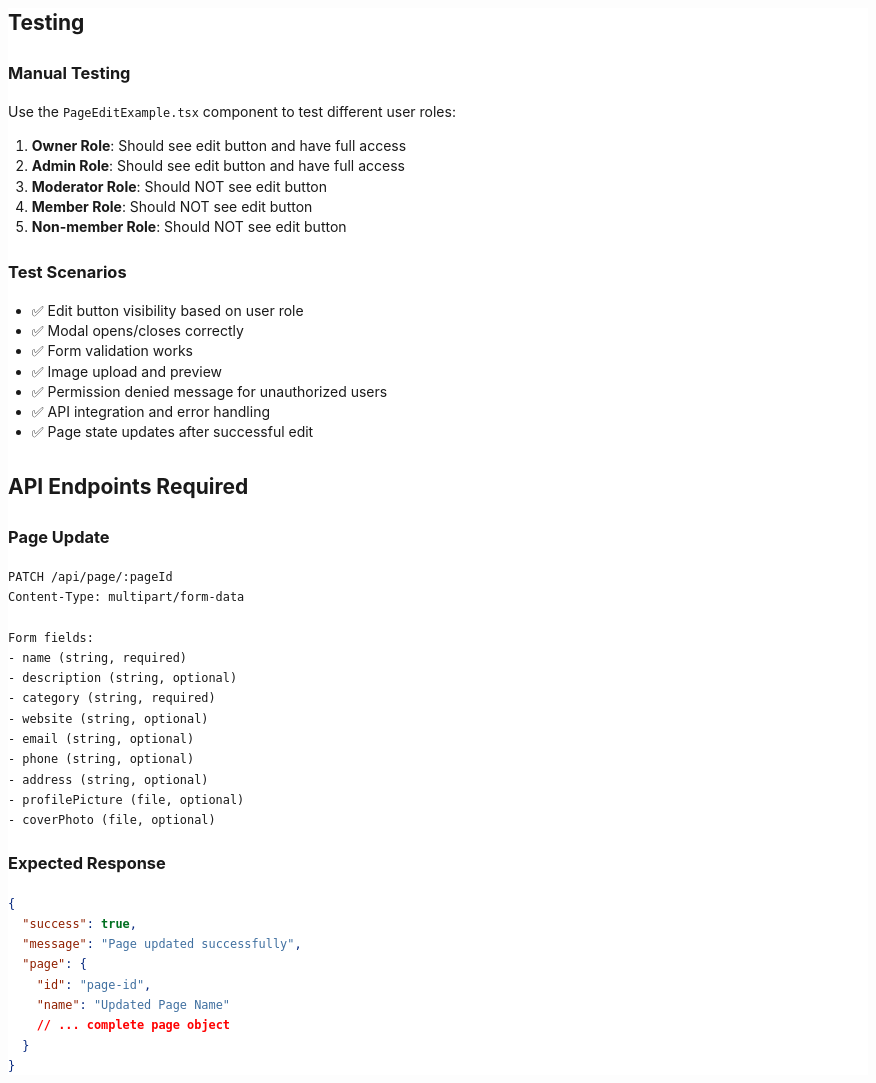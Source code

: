 ## Testing

### Manual Testing

Use the `PageEditExample.tsx` component to test different user roles:

1. **Owner Role**: Should see edit button and have full access
2. **Admin Role**: Should see edit button and have full access
3. **Moderator Role**: Should NOT see edit button
4. **Member Role**: Should NOT see edit button
5. **Non-member Role**: Should NOT see edit button

### Test Scenarios

- ✅ Edit button visibility based on user role
- ✅ Modal opens/closes correctly
- ✅ Form validation works
- ✅ Image upload and preview
- ✅ Permission denied message for unauthorized users
- ✅ API integration and error handling
- ✅ Page state updates after successful edit

## API Endpoints Required

### Page Update

```
PATCH /api/page/:pageId
Content-Type: multipart/form-data

Form fields:
- name (string, required)
- description (string, optional)
- category (string, required)
- website (string, optional)
- email (string, optional)
- phone (string, optional)
- address (string, optional)
- profilePicture (file, optional)
- coverPhoto (file, optional)
```

### Expected Response

```json
{
  "success": true,
  "message": "Page updated successfully",
  "page": {
    "id": "page-id",
    "name": "Updated Page Name"
    // ... complete page object
  }
}
```
